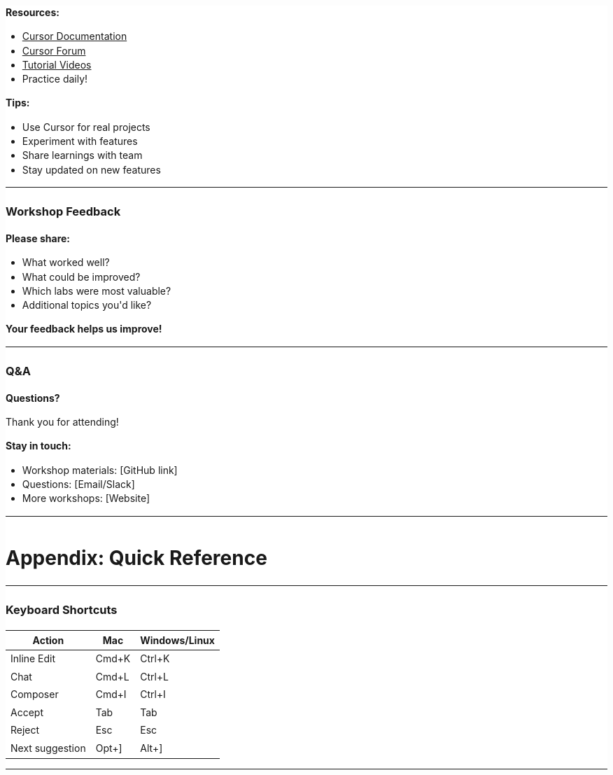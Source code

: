 **Resources:**
- [Cursor Documentation](https://docs.cursor.com/)
- [Cursor Forum](https://forum.cursor.sh/)
- [Tutorial Videos](https://cursor.sh/tutorials)
- Practice daily!

**Tips:**
- Use Cursor for real projects
- Experiment with features
- Share learnings with team
- Stay updated on new features

---

### Workshop Feedback

**Please share:**
- What worked well?
- What could be improved?
- Which labs were most valuable?
- Additional topics you'd like?

**Your feedback helps us improve!**

---

### Q&A

**Questions?**

Thank you for attending!

**Stay in touch:**
- Workshop materials: [GitHub link]
- Questions: [Email/Slack]
- More workshops: [Website]

---

# Appendix: Quick Reference

---

### Keyboard Shortcuts

| Action | Mac | Windows/Linux |
|--------|-----|---------------|
| Inline Edit | Cmd+K | Ctrl+K |
| Chat | Cmd+L | Ctrl+L |
| Composer | Cmd+I | Ctrl+I |
| Accept | Tab | Tab |
| Reject | Esc | Esc |
| Next suggestion | Opt+] | Alt+] |

---